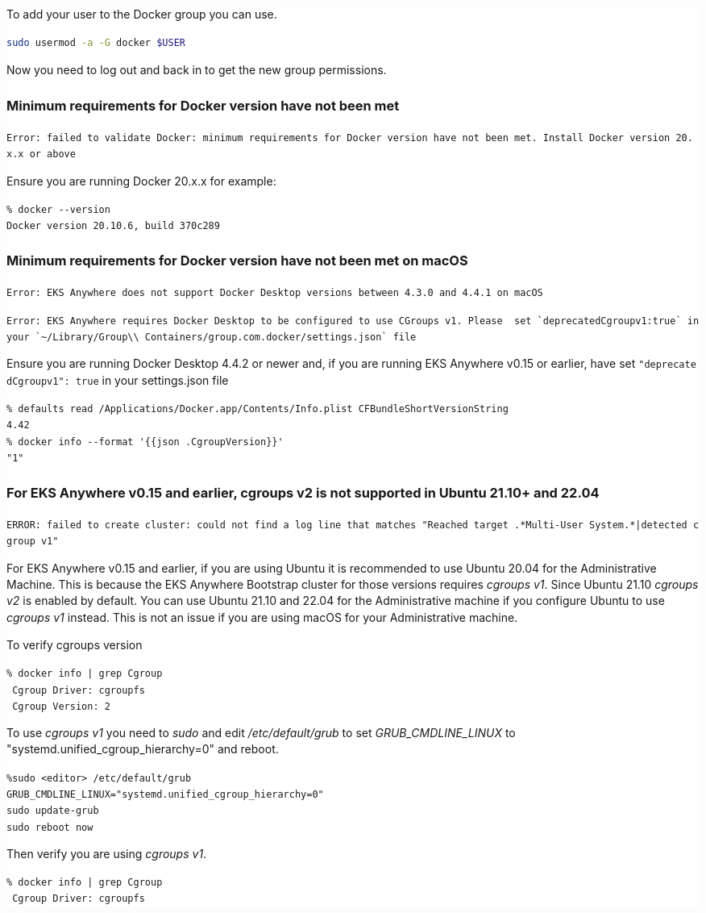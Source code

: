 To add your user to the Docker group you can use.

```bash
sudo usermod -a -G docker $USER
```

Now you need to log out and back in to get the new group permissions.

### Minimum requirements for Docker version have not been met

```
Error: failed to validate Docker: minimum requirements for Docker version have not been met. Install Docker version 20.x.x or above
```
Ensure you are running Docker 20.x.x for example:
```
% docker --version
Docker version 20.10.6, build 370c289
```
### Minimum requirements for Docker version have not been met on macOS
```
Error: EKS Anywhere does not support Docker Desktop versions between 4.3.0 and 4.4.1 on macOS
```
```
Error: EKS Anywhere requires Docker Desktop to be configured to use CGroups v1. Please  set `deprecatedCgroupv1:true` in your `~/Library/Group\\ Containers/group.com.docker/settings.json` file
```
Ensure you are running Docker Desktop 4.4.2 or newer and, if you are running EKS Anywhere v0.15 or earlier, have set `"deprecatedCgroupv1": true` in your settings.json file
```
% defaults read /Applications/Docker.app/Contents/Info.plist CFBundleShortVersionString
4.42
% docker info --format '{{json .CgroupVersion}}'
"1"
```

### For EKS Anywhere v0.15 and earlier, cgroups v2 is not supported in Ubuntu 21.10+ and 22.04
```
ERROR: failed to create cluster: could not find a log line that matches "Reached target .*Multi-User System.*|detected cgroup v1"
```
For EKS Anywhere v0.15 and earlier, if you are using Ubuntu it is recommended to use Ubuntu 20.04 for the Administrative Machine. This is because the EKS Anywhere Bootstrap cluster for those versions requires _cgroups v1_. Since Ubuntu 21.10 _cgroups v2_ is enabled by default. You can use Ubuntu 21.10 and 22.04 for the Administrative machine if you configure Ubuntu to use _cgroups v1_ instead. This is not an issue if you are using macOS for your Administrative machine.

To verify cgroups version
```
% docker info | grep Cgroup
 Cgroup Driver: cgroupfs
 Cgroup Version: 2
```
To use _cgroups v1_ you need to _sudo_ and edit _/etc/default/grub_ to set _GRUB_CMDLINE_LINUX_ to "systemd.unified_cgroup_hierarchy=0" and reboot.
```
%sudo <editor> /etc/default/grub
GRUB_CMDLINE_LINUX="systemd.unified_cgroup_hierarchy=0"
sudo update-grub
sudo reboot now
```
Then verify you are using _cgroups v1_.
```
% docker info | grep Cgroup
 Cgroup Driver: cgroupfs
```
